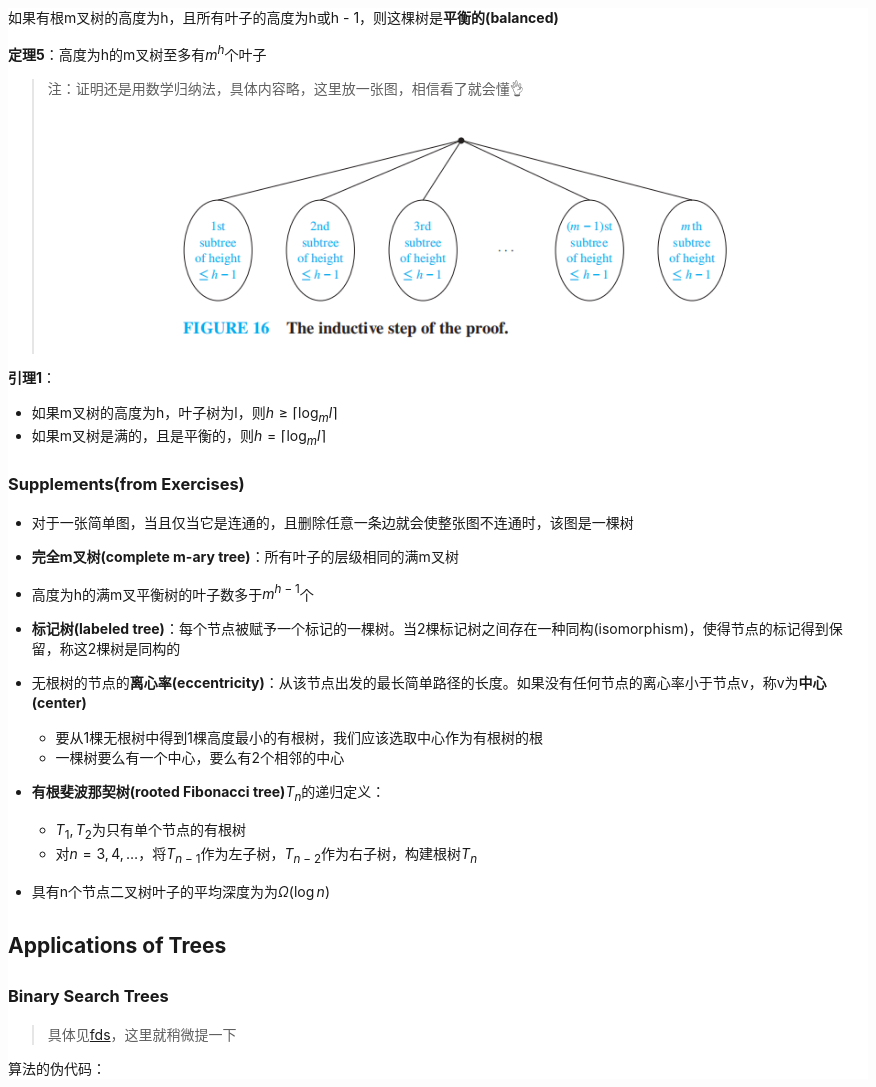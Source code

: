 如果有根m叉树的高度为h，且所有叶子的高度为h或h - 1，则这棵树是**平衡的(balanced)**

**定理5**：高度为h的m叉树至多有$m^h$个叶子

>注：证明还是用数学归纳法，具体内容略，这里放一张图，相信看了就会懂👌
><div style="text-align: center; margin-top: 15px;">
><img src="Images/C11/Quicker_20240531_143803.png" width="70%" style="margin: 0 auto;">
></div>


**引理1**：

+ 如果m叉树的高度为h，叶子树为l，则$h \ge \lceil \log_m l \rceil$
+ 如果m叉树是满的，且是平衡的，则$h = \lceil \log_m l \rceil$

### Supplements(from Exercises)

+ 对于一张简单图，当且仅当它是连通的，且删除任意一条边就会使整张图不连通时，该图是一棵树
+ **完全m叉树(complete m-ary tree)**：所有叶子的层级相同的满m叉树
+ 高度为h的满m叉平衡树的叶子数多于$m^{h-1}$个
+ **标记树(labeled tree)**：每个节点被赋予一个标记的一棵树。当2棵标记树之间存在一种同构(isomorphism)，使得节点的标记得到保留，称这2棵树是同构的
+ 无根树的节点的**离心率(eccentricity)**：从该节点出发的最长简单路径的长度。如果没有任何节点的离心率小于节点v，称v为**中心(center)**

	+ 要从1棵无根树中得到1棵高度最小的有根树，我们应该选取中心作为有根树的根
	+ 一棵树要么有一个中心，要么有2个相邻的中心
+ **有根斐波那契树(rooted Fibonacci tree)**$T_n$的递归定义：

	+ $T_1, T_2$为只有单个节点的有根树
	+ 对$n = 3, 4, \dots$，将$T_{n-1}$作为左子树，$T_{n-2}$作为右子树，构建根树$T_n$
+ 具有n个节点二叉树叶子的平均深度为为$\Omega(\log n)$

## Applications of Trees

### Binary Search Trees

>具体见[fds](../fds/4.md#the-search-tree-adt----binary-search-tree)，这里就稍微提一下

算法的伪代码：

<div style="text-align: center; margin-top: 15px;">